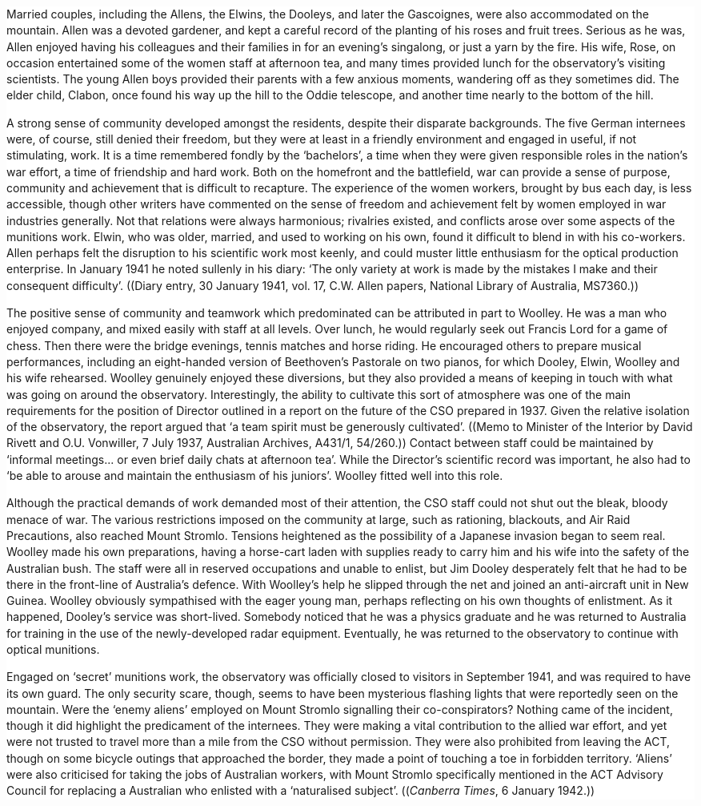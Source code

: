 Married couples, including the Allens, the Elwins, the Dooleys, and later the Gascoignes, were also accommodated on the mountain. Allen was a devoted gardener, and kept a careful record of the planting of his roses and fruit trees. Serious as he was, Allen enjoyed having his colleagues and their families in for an evening’s singalong, or just a yarn by the fire. His wife, Rose, on occasion entertained some of the women staff at afternoon tea, and many times provided lunch for the observatory’s visiting scientists. The young Allen boys provided their parents with a few anxious moments, wandering off as they sometimes did. The elder child, Clabon, once found his way up the hill to the Oddie telescope, and another time nearly to the bottom of the hill.

A strong sense of community developed amongst the residents, despite their disparate backgrounds. The five German internees were, of course, still denied their freedom, but they were at least in a friendly environment and engaged in useful, if not stimulating, work. It is a time remembered fondly by the ‘bachelors’, a time when they were given responsible roles in the nation’s war effort, a time of friendship and hard work. Both on the homefront and the battlefield, war can provide a sense of purpose, community and achievement that is difficult to recapture. The experience of the women workers, brought by bus each day, is less accessible, though other writers have commented on the sense of freedom and achievement felt by women employed in war industries generally. Not that relations were always harmonious; rivalries existed, and conflicts arose over some aspects of the munitions work. Elwin, who was older, married, and used to working on his own, found it difficult to blend in with his co-workers. Allen perhaps felt the disruption to his scientific work most keenly, and could muster little enthusiasm for the optical production enterprise. In January 1941 he noted sullenly in his diary: ‘The only variety at work is made by the mistakes I make and their consequent difficulty’. ((Diary entry, 30 January 1941, vol. 17, C.W. Allen papers, National Library of Australia, MS7360.))

The positive sense of community and teamwork which predominated can be attributed in part to Woolley. He was a man who enjoyed company, and mixed easily with staff at all levels. Over lunch, he would regularly seek out Francis Lord for a game of chess. Then there were the bridge evenings, tennis matches and horse riding. He encouraged others to prepare musical performances, including an eight-handed version of Beethoven’s Pastorale on two pianos, for which Dooley, Elwin, Woolley and his wife rehearsed. Woolley genuinely enjoyed these diversions, but they also provided a means of keeping in touch with what was going on around the observatory. Interestingly, the ability to cultivate this sort of atmosphere was one of the main requirements for the position of Director outlined in a report on the future of the CSO prepared in 1937. Given the relative isolation of the observatory, the report argued that ‘a team spirit must be generously cultivated’. ((Memo to Minister of the Interior by David Rivett and O.U. Vonwiller, 7 July 1937, Australian Archives, A431/1, 54/260.)) Contact between staff could be maintained by ‘informal meetings... or even brief daily chats at afternoon tea’. While the Director’s scientific record was important, he also had to ‘be able to arouse and maintain the enthusiasm of his juniors’. Woolley fitted well into this role.

Although the practical demands of work demanded most of their attention, the CSO staff could not shut out the bleak, bloody menace of war. The various restrictions imposed on the community at large, such as rationing, blackouts, and Air Raid Precautions, also reached Mount Stromlo. Tensions heightened as the possibility of a Japanese invasion began to seem real. Woolley made his own preparations, having a horse-cart laden with supplies ready to carry him and his wife into the safety of the Australian bush. The staff were all in reserved occupations and unable to enlist, but Jim Dooley desperately felt that he had to be there in the front-line of Australia’s defence. With Woolley’s help he slipped through the net and joined an anti-aircraft unit in New Guinea. Woolley obviously sympathised with the eager young man, perhaps reflecting on his own thoughts of enlistment. As it happened, Dooley’s service was short-lived. Somebody noticed that he was a physics graduate and he was returned to Australia for training in the use of the newly-developed radar equipment. Eventually, he was returned to the observatory to continue with optical munitions.

Engaged on ‘secret’ munitions work, the observatory was officially closed to visitors in September 1941, and was required to have its own guard. The only security scare, though, seems to have been mysterious flashing lights that were reportedly seen on the mountain. Were the ‘enemy aliens’ employed on Mount Stromlo signalling their co-conspirators? Nothing came of the incident, though it did highlight the predicament of the internees. They were making a vital contribution to the allied war effort, and yet were not trusted to travel more than a mile from the CSO without permission. They were also prohibited from leaving the ACT, though on some bicycle outings that approached the border, they made a point of touching a toe in forbidden territory. ‘Aliens’ were also criticised for taking the jobs of Australian workers, with Mount Stromlo specifically mentioned in the ACT Advisory Council for replacing a Australian who enlisted with a ‘naturalised subject’. ((<em>Canberra Times</em>, 6 January 1942.))
